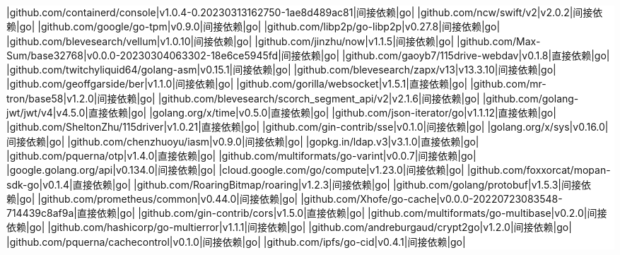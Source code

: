 |github.com/containerd/console|v1.0.4-0.20230313162750-1ae8d489ac81|间接依赖|go|
|github.com/ncw/swift/v2|v2.0.2|间接依赖|go|
|github.com/google/go-tpm|v0.9.0|间接依赖|go|
|github.com/libp2p/go-libp2p|v0.27.8|间接依赖|go|
|github.com/blevesearch/vellum|v1.0.10|间接依赖|go|
|github.com/jinzhu/now|v1.1.5|间接依赖|go|
|github.com/Max-Sum/base32768|v0.0.0-20230304063302-18e6ce5945fd|间接依赖|go|
|github.com/gaoyb7/115drive-webdav|v0.1.8|直接依赖|go|
|github.com/twitchyliquid64/golang-asm|v0.15.1|间接依赖|go|
|github.com/blevesearch/zapx/v13|v13.3.10|间接依赖|go|
|github.com/geoffgarside/ber|v1.1.0|间接依赖|go|
|github.com/gorilla/websocket|v1.5.1|直接依赖|go|
|github.com/mr-tron/base58|v1.2.0|间接依赖|go|
|github.com/blevesearch/scorch_segment_api/v2|v2.1.6|间接依赖|go|
|github.com/golang-jwt/jwt/v4|v4.5.0|直接依赖|go|
|golang.org/x/time|v0.5.0|直接依赖|go|
|github.com/json-iterator/go|v1.1.12|直接依赖|go|
|github.com/SheltonZhu/115driver|v1.0.21|直接依赖|go|
|github.com/gin-contrib/sse|v0.1.0|间接依赖|go|
|golang.org/x/sys|v0.16.0|间接依赖|go|
|github.com/chenzhuoyu/iasm|v0.9.0|间接依赖|go|
|gopkg.in/ldap.v3|v3.1.0|直接依赖|go|
|github.com/pquerna/otp|v1.4.0|直接依赖|go|
|github.com/multiformats/go-varint|v0.0.7|间接依赖|go|
|google.golang.org/api|v0.134.0|间接依赖|go|
|cloud.google.com/go/compute|v1.23.0|间接依赖|go|
|github.com/foxxorcat/mopan-sdk-go|v0.1.4|直接依赖|go|
|github.com/RoaringBitmap/roaring|v1.2.3|间接依赖|go|
|github.com/golang/protobuf|v1.5.3|间接依赖|go|
|github.com/prometheus/common|v0.44.0|间接依赖|go|
|github.com/Xhofe/go-cache|v0.0.0-20220723083548-714439c8af9a|直接依赖|go|
|github.com/gin-contrib/cors|v1.5.0|直接依赖|go|
|github.com/multiformats/go-multibase|v0.2.0|间接依赖|go|
|github.com/hashicorp/go-multierror|v1.1.1|间接依赖|go|
|github.com/andreburgaud/crypt2go|v1.2.0|间接依赖|go|
|github.com/pquerna/cachecontrol|v0.1.0|间接依赖|go|
|github.com/ipfs/go-cid|v0.4.1|间接依赖|go|